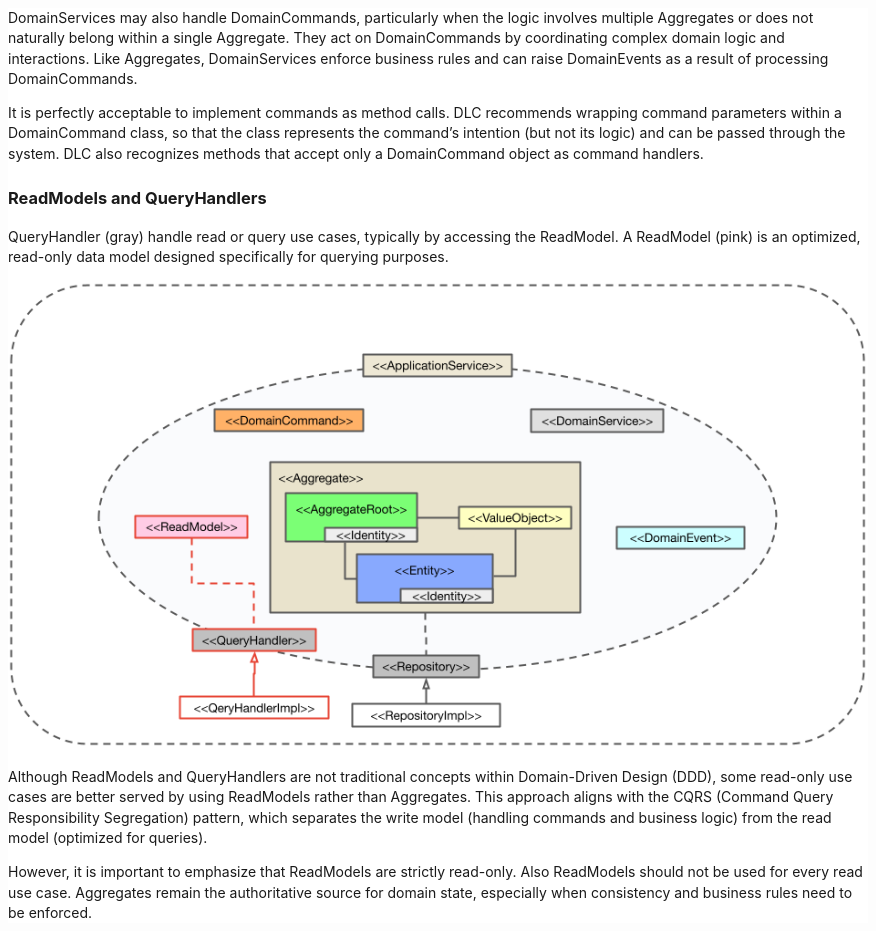 DomainServices may also handle DomainCommands, particularly when the logic involves multiple Aggregates or does not naturally belong within a single Aggregate. 
They act on DomainCommands by coordinating complex domain logic and interactions. Like Aggregates, DomainServices enforce business rules and can raise DomainEvents 
as a result of processing DomainCommands.

It is perfectly acceptable to implement commands as method calls. DLC recommends wrapping command parameters within a DomainCommand class, 
so that the class represents the command’s intention (but not its logic) and can be passed through the system. 
DLC also recognizes methods that accept only a DomainCommand object as command handlers.

### ReadModels and QueryHandlers

QueryHandler (gray) handle read or query use cases, typically by accessing the ReadModel.
A ReadModel (pink) is an optimized, read-only data model designed specifically for querying purposes.

![What a pity you cannot see it](../documentation/resources/images/read_models_query_handlers.png "ReadModels and QueryHandlers")

Although ReadModels and QueryHandlers are not traditional concepts within Domain-Driven Design (DDD), 
some read-only use cases are better served by using ReadModels rather than Aggregates. 
This approach aligns with the CQRS (Command Query Responsibility Segregation) pattern, 
which separates the write model (handling commands and business logic) from the read model (optimized for queries).

However, it is important to emphasize that ReadModels are strictly read-only. Also ReadModels should not be used for every read use case. 
Aggregates remain the authoritative source for domain state, especially when consistency and business rules need to be enforced.
